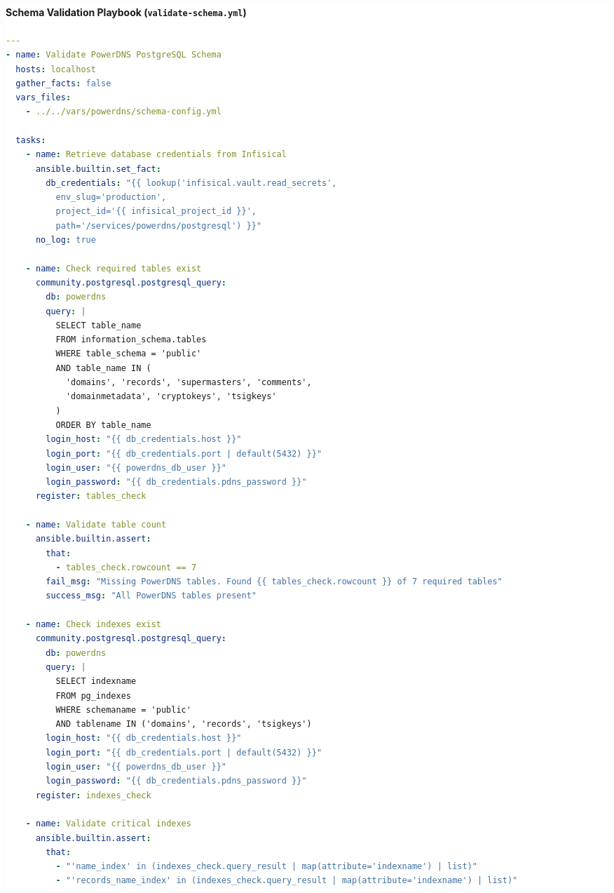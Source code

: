 #### Schema Validation Playbook (`validate-schema.yml`)

```yaml
---
- name: Validate PowerDNS PostgreSQL Schema
  hosts: localhost
  gather_facts: false
  vars_files:
    - ../../vars/powerdns/schema-config.yml

  tasks:
    - name: Retrieve database credentials from Infisical
      ansible.builtin.set_fact:
        db_credentials: "{{ lookup('infisical.vault.read_secrets',
          env_slug='production',
          project_id='{{ infisical_project_id }}',
          path='/services/powerdns/postgresql') }}"
      no_log: true

    - name: Check required tables exist
      community.postgresql.postgresql_query:
        db: powerdns
        query: |
          SELECT table_name
          FROM information_schema.tables
          WHERE table_schema = 'public'
          AND table_name IN (
            'domains', 'records', 'supermasters', 'comments',
            'domainmetadata', 'cryptokeys', 'tsigkeys'
          )
          ORDER BY table_name
        login_host: "{{ db_credentials.host }}"
        login_port: "{{ db_credentials.port | default(5432) }}"
        login_user: "{{ powerdns_db_user }}"
        login_password: "{{ db_credentials.pdns_password }}"
      register: tables_check

    - name: Validate table count
      ansible.builtin.assert:
        that:
          - tables_check.rowcount == 7
        fail_msg: "Missing PowerDNS tables. Found {{ tables_check.rowcount }} of 7 required tables"
        success_msg: "All PowerDNS tables present"

    - name: Check indexes exist
      community.postgresql.postgresql_query:
        db: powerdns
        query: |
          SELECT indexname
          FROM pg_indexes
          WHERE schemaname = 'public'
          AND tablename IN ('domains', 'records', 'tsigkeys')
        login_host: "{{ db_credentials.host }}"
        login_port: "{{ db_credentials.port | default(5432) }}"
        login_user: "{{ powerdns_db_user }}"
        login_password: "{{ db_credentials.pdns_password }}"
      register: indexes_check

    - name: Validate critical indexes
      ansible.builtin.assert:
        that:
          - "'name_index' in (indexes_check.query_result | map(attribute='indexname') | list)"
          - "'records_name_index' in (indexes_check.query_result | map(attribute='indexname') | list)"
```